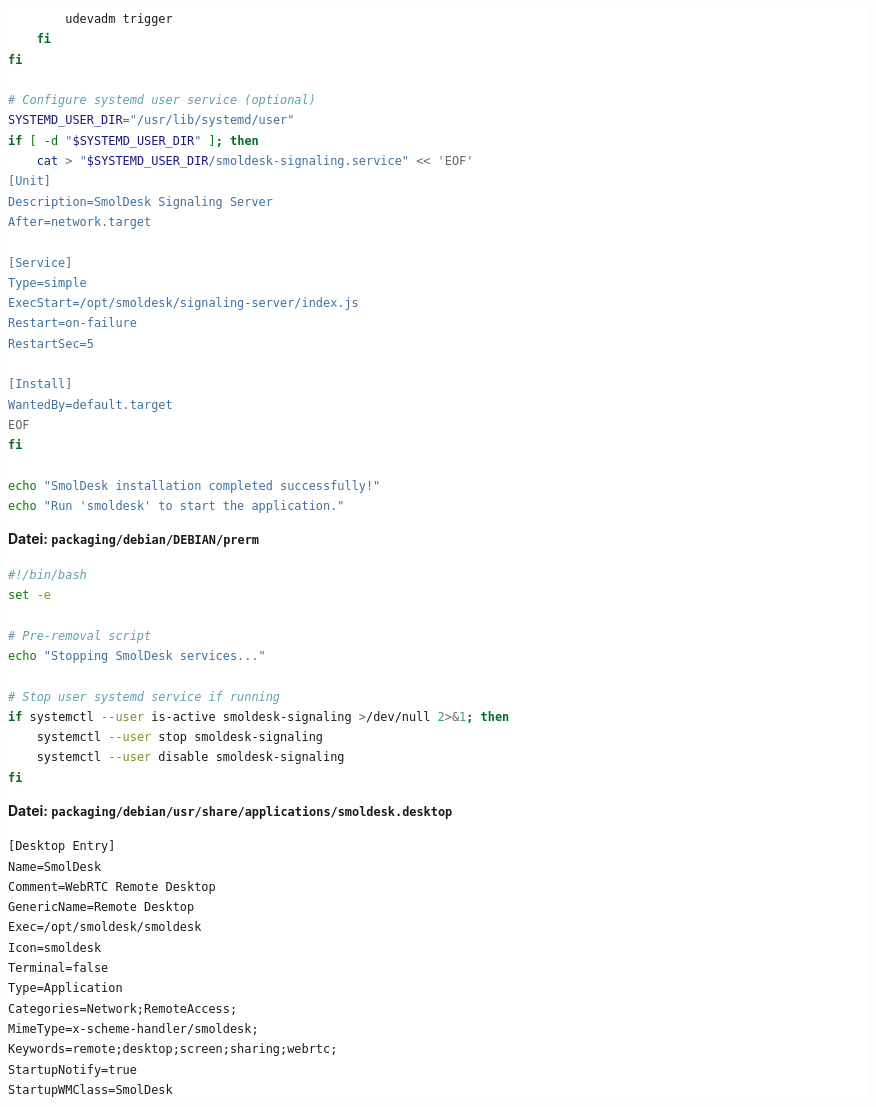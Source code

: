 ```bash
        udevadm trigger
    fi
fi

# Configure systemd user service (optional)
SYSTEMD_USER_DIR="/usr/lib/systemd/user"
if [ -d "$SYSTEMD_USER_DIR" ]; then
    cat > "$SYSTEMD_USER_DIR/smoldesk-signaling.service" << 'EOF'
[Unit]
Description=SmolDesk Signaling Server
After=network.target

[Service]
Type=simple
ExecStart=/opt/smoldesk/signaling-server/index.js
Restart=on-failure
RestartSec=5

[Install]
WantedBy=default.target
EOF
fi

echo "SmolDesk installation completed successfully!"
echo "Run 'smoldesk' to start the application."
```

**Datei: `packaging/debian/DEBIAN/prerm`**
```bash
#!/bin/bash
set -e

# Pre-removal script
echo "Stopping SmolDesk services..."

# Stop user systemd service if running
if systemctl --user is-active smoldesk-signaling >/dev/null 2>&1; then
    systemctl --user stop smoldesk-signaling
    systemctl --user disable smoldesk-signaling
fi
```

**Datei: `packaging/debian/usr/share/applications/smoldesk.desktop`**
```desktop
[Desktop Entry]
Name=SmolDesk
Comment=WebRTC Remote Desktop
GenericName=Remote Desktop
Exec=/opt/smoldesk/smoldesk
Icon=smoldesk
Terminal=false
Type=Application
Categories=Network;RemoteAccess;
MimeType=x-scheme-handler/smoldesk;
Keywords=remote;desktop;screen;sharing;webrtc;
StartupNotify=true
StartupWMClass=SmolDesk
```

